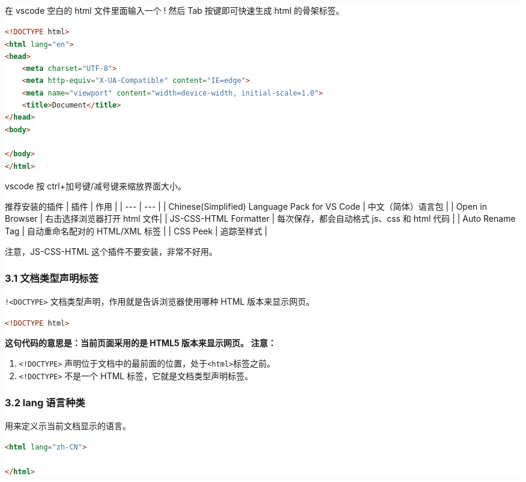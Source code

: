 在 vscode 空白的 html 文件里面输入一个 ! 然后 Tab 按键即可快速生成 html 的骨架标签。
```html
<!DOCTYPE html>
<html lang="en">
<head>
    <meta charset="UTF-8">
    <meta http-equiv="X-UA-Compatible" content="IE=edge">
    <meta name="viewport" content="width=device-width, initial-scale=1.0">
    <title>Document</title>
</head>
<body>
    
</body>
</html>
```

vscode 按 ctrl+加号键/减号键来缩放界面大小。

推荐安装的插件
| 插件  | 作用 |
| --- | --- |
| Chinese(Simplified) Language Pack for VS Code | 中文（简体）语言包 |
| Open in Browser | 右击选择浏览器打开 html 文件|
| JS-CSS-HTML Formatter | 每次保存，都会自动格式 js、css 和 html 代码 |
| Auto Rename Tag | 自动重命名配对的 HTML/XML 标签 |
| CSS Peek | 追踪至样式 |

注意，JS-CSS-HTML 这个插件不要安装，非常不好用。

### 3.1 文档类型声明标签

`!<DOCTYPE>` 文档类型声明，作用就是告诉浏览器使用哪种 HTML 版本来显示网页。

```html
<!DOCTYPE html>
```
**这句代码的意思是：当前页面采用的是 HTML5 版本来显示网页。**
**注意：**

1. `<!DOCTYPE>` 声明位于文档中的最前面的位置，处于`<html>`标签之前。
2. `<!DOCTYPE>` 不是一个 HTML 标签，它就是文档类型声明标签。

### 3.2 lang 语言种类

用来定义示当前文档显示的语言。

```html
<html lang="zh-CN">

</html>
```

